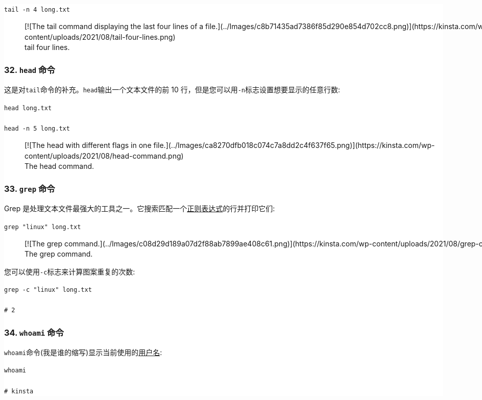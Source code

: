 ```
tail -n 4 long.txt
```

<figure id="attachment_102326" aria-describedby="caption-attachment-102326" style="width: 991px" class="wp-caption aligncenter">[![The tail command displaying the last four lines of a file.](../Images/c8b71435ad7386f85d290e854d702cc8.png)](https://kinsta.com/wp-content/uploads/2021/08/tail-four-lines.png)

<figcaption id="caption-attachment-102326" class="wp-caption-text">tail four lines.</figcaption>

</figure>

### 32. **`head`** 命令

这是对`tail`命令的补充。`head`输出一个文本文件的前 10 行，但是您可以用`-n`标志设置想要显示的任意行数:

```
head long.txt

head -n 5 long.txt
```

<figure id="attachment_102327" aria-describedby="caption-attachment-102327" style="width: 813px" class="wp-caption aligncenter">[![The head with different flags in one file.](../Images/ca8270dfb018c074c7a8dd2c4f637f65.png)](https://kinsta.com/wp-content/uploads/2021/08/head-command.png)

<figcaption id="caption-attachment-102327" class="wp-caption-text">The head command.</figcaption>

</figure>

### 33. **`grep`** 命令

Grep 是处理文本文件最强大的工具之一。它搜索匹配一个[正则表达式](https://regex101.com/)的行并打印它们:

```
grep "linux" long.txt
```

<figure id="attachment_102328" aria-describedby="caption-attachment-102328" style="width: 998px" class="wp-caption aligncenter">[![The grep command.](../Images/c08d29d189a07d2f88ab7899ae408c61.png)](https://kinsta.com/wp-content/uploads/2021/08/grep-command.png)

<figcaption id="caption-attachment-102328" class="wp-caption-text">The grep command.</figcaption>

</figure>

您可以使用`-c`标志来计算图案重复的次数:

```
grep -c "linux" long.txt

# 2
```

### 34. **`whoami`** 命令

`whoami`命令(我是谁的缩写)显示当前使用的[用户名](https://kinsta.com/knowledgebase/change-wordpress-username/):

```
whoami

# kinsta
```
